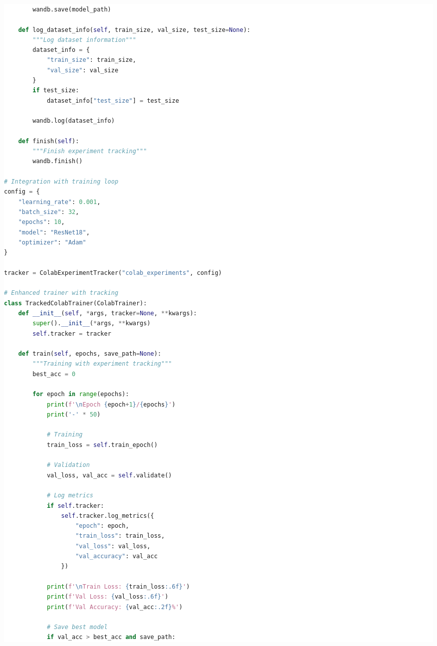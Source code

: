 ```python
        wandb.save(model_path)
    
    def log_dataset_info(self, train_size, val_size, test_size=None):
        """Log dataset information"""
        dataset_info = {
            "train_size": train_size,
            "val_size": val_size
        }
        if test_size:
            dataset_info["test_size"] = test_size
        
        wandb.log(dataset_info)
    
    def finish(self):
        """Finish experiment tracking"""
        wandb.finish()

# Integration with training loop
config = {
    "learning_rate": 0.001,
    "batch_size": 32,
    "epochs": 10,
    "model": "ResNet18",
    "optimizer": "Adam"
}

tracker = ColabExperimentTracker("colab_experiments", config)

# Enhanced trainer with tracking
class TrackedColabTrainer(ColabTrainer):
    def __init__(self, *args, tracker=None, **kwargs):
        super().__init__(*args, **kwargs)
        self.tracker = tracker
    
    def train(self, epochs, save_path=None):
        """Training with experiment tracking"""
        best_acc = 0
        
        for epoch in range(epochs):
            print(f'\nEpoch {epoch+1}/{epochs}')
            print('-' * 50)
            
            # Training
            train_loss = self.train_epoch()
            
            # Validation
            val_loss, val_acc = self.validate()
            
            # Log metrics
            if self.tracker:
                self.tracker.log_metrics({
                    "epoch": epoch,
                    "train_loss": train_loss,
                    "val_loss": val_loss,
                    "val_accuracy": val_acc
                })
            
            print(f'\nTrain Loss: {train_loss:.6f}')
            print(f'Val Loss: {val_loss:.6f}')
            print(f'Val Accuracy: {val_acc:.2f}%')
            
            # Save best model
            if val_acc > best_acc and save_path:
```